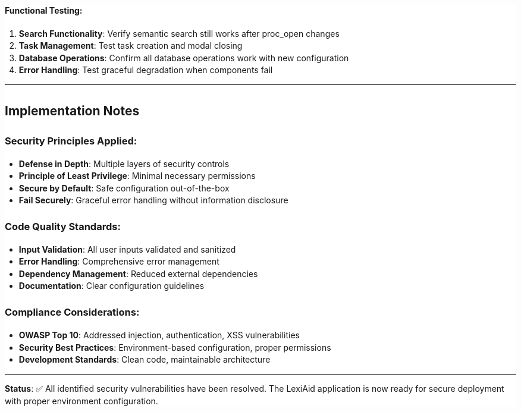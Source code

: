 #### Functional Testing:
1. **Search Functionality**: Verify semantic search still works after proc_open changes
2. **Task Management**: Test task creation and modal closing
3. **Database Operations**: Confirm all database operations work with new configuration
4. **Error Handling**: Test graceful degradation when components fail

---

## Implementation Notes

### Security Principles Applied:
- **Defense in Depth**: Multiple layers of security controls
- **Principle of Least Privilege**: Minimal necessary permissions
- **Secure by Default**: Safe configuration out-of-the-box
- **Fail Securely**: Graceful error handling without information disclosure

### Code Quality Standards:
- **Input Validation**: All user inputs validated and sanitized
- **Error Handling**: Comprehensive error management
- **Dependency Management**: Reduced external dependencies
- **Documentation**: Clear configuration guidelines

### Compliance Considerations:
- **OWASP Top 10**: Addressed injection, authentication, XSS vulnerabilities
- **Security Best Practices**: Environment-based configuration, proper permissions
- **Development Standards**: Clean code, maintainable architecture

---

**Status**: ✅ All identified security vulnerabilities have been resolved. The LexiAid application is now ready for secure deployment with proper environment configuration.
